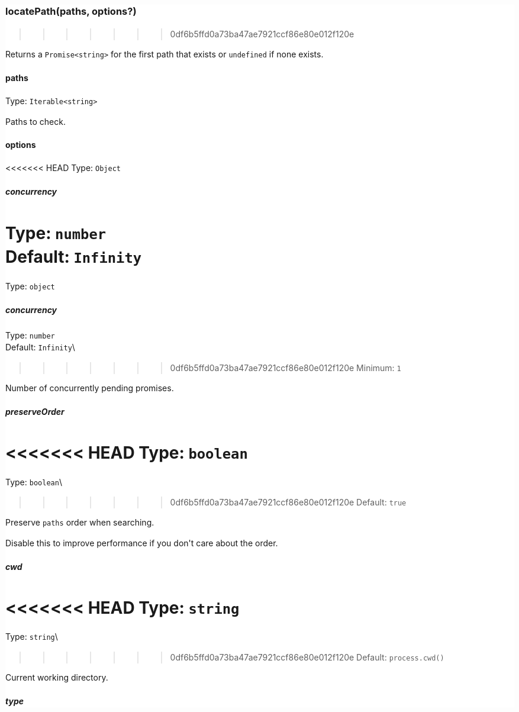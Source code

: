 ### locatePath(paths, options?)
>>>>>>> 0df6b5ffd0a73ba47ae7921ccf86e80e012f120e

Returns a `Promise<string>` for the first path that exists or `undefined` if none exists.

#### paths

Type: `Iterable<string>`

Paths to check.

#### options

<<<<<<< HEAD
Type: `Object`

##### concurrency

Type: `number`<br>
Default: `Infinity`<br>
=======
Type: `object`

##### concurrency

Type: `number`\
Default: `Infinity`\
>>>>>>> 0df6b5ffd0a73ba47ae7921ccf86e80e012f120e
Minimum: `1`

Number of concurrently pending promises.

##### preserveOrder

<<<<<<< HEAD
Type: `boolean`<br>
=======
Type: `boolean`\
>>>>>>> 0df6b5ffd0a73ba47ae7921ccf86e80e012f120e
Default: `true`

Preserve `paths` order when searching.

Disable this to improve performance if you don't care about the order.

##### cwd

<<<<<<< HEAD
Type: `string`<br>
=======
Type: `string`\
>>>>>>> 0df6b5ffd0a73ba47ae7921ccf86e80e012f120e
Default: `process.cwd()`

Current working directory.

##### type
